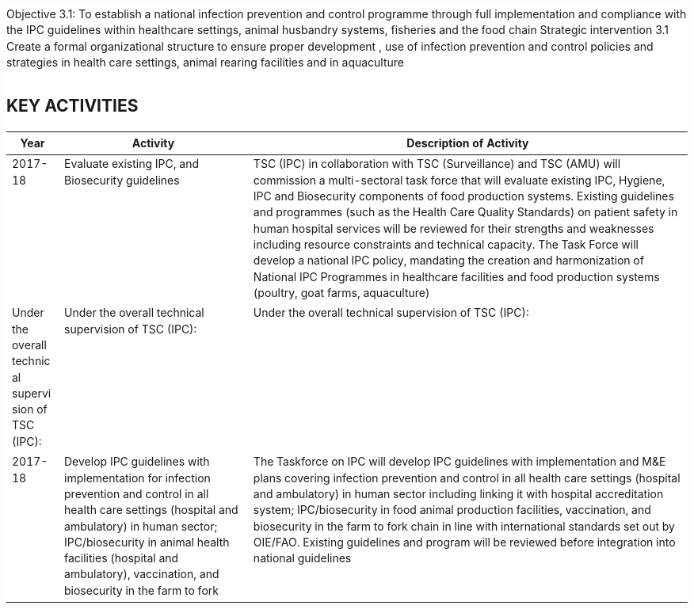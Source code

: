 Objective 3.1: To establish a national infection prevention and control programme through full implementation and compliance  with the IPC guidelines within healthcare settings, animal husbandry systems, fisheries and the food chain Strategic intervention 3.1 Create a formal organizational structure to ensure proper development , use of infection prevention and control policies and strategies in health care settings, animal rearing facilities and in aquaculture

## KEY ACTIVITIES

| Year                                                  | Activity                                                                                                                                                                                                                                                                                                    | Description of Activity                                                                                                                                                                                                                                                                                                                                                                                                                                                                                                                                                                                                                                                                                                                          |
|-------------------------------------------------------|-------------------------------------------------------------------------------------------------------------------------------------------------------------------------------------------------------------------------------------------------------------------------------------------------------------|--------------------------------------------------------------------------------------------------------------------------------------------------------------------------------------------------------------------------------------------------------------------------------------------------------------------------------------------------------------------------------------------------------------------------------------------------------------------------------------------------------------------------------------------------------------------------------------------------------------------------------------------------------------------------------------------------------------------------------------------------|
| 2017-18                                               | Evaluate  existing  IPC,  and  Biosecurity guidelines                                                                                                                                                                                                                                                       | TSC (IPC) in  collaboration  with  TSC  (Surveillance)  and  TSC  (AMU)  will  commission  a  multi-sectoral  task  force  that  will  evaluate  existing  IPC,  Hygiene,  IPC  and  Biosecurity  components of food production systems. Existing guidelines and programmes (such as the  Health  Care  Quality  Standards)  on  patient  safety  in  human  hospital  services  will  be  reviewed  for  their  strengths  and  weaknesses  including  resource  constraints  and  technical  capacity.  The  Task  Force  will  develop  a  national  IPC  policy,  mandating  the  creation  and  harmonization  of  National  IPC  Programmes  in  healthcare  facilities  and  food  production  systems (poultry, goat farms, aquaculture) |
| Under the overall technical supervision of TSC (IPC): | Under the overall technical supervision of TSC (IPC):                                                                                                                                                                                                                                                       | Under the overall technical supervision of TSC (IPC):                                                                                                                                                                                                                                                                                                                                                                                                                                                                                                                                                                                                                                                                                            |
| 2017-18                                               | Develop  IPC  guidelines  with  implementation  for  infection  prevention  and  control  in  all  health care settings (hospital and  ambulatory)  in  human  sector;  IPC/biosecurity in animal health  facilities  (hospital  and  ambulatory),  vaccination,  and  biosecurity  in  the  farm  to  fork | The  Taskforce  on  IPC  will  develop  IPC  guidelines  with  implementation  and  M&E  plans  covering  infection  prevention  and  control  in  all  health  care  settings  (hospital  and  ambulatory)  in  human  sector  including  linking  it  with  hospital  accreditation  system;  IPC/biosecurity in food animal production facilities, vaccination, and biosecurity in the farm  to fork chain in line with international standards set out by OIE/FAO. Existing guidelines  and program will be reviewed before integration into national guidelines                                                                                                                                                                             |
